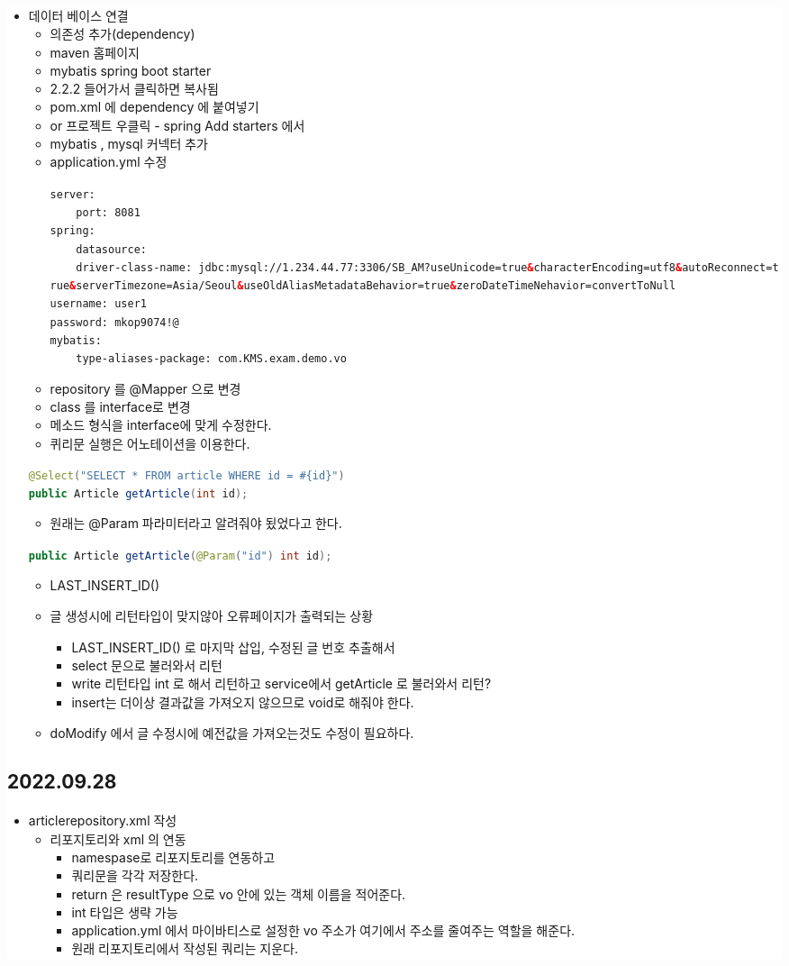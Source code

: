 - 데이터 베이스 연결
    - 의존성 추가(dependency)
    - maven 홈페이지 
    - mybatis spring boot starter
    - 2.2.2 들어가서 클릭하면 복사됨
    - pom.xml 에 dependency 에 붙여넣기
    - or 프로젝트 우클릭 - spring Add starters 에서
    - mybatis , mysql 커넥터 추가
    - application.yml 수정
        ```xml
        server:
            port: 8081
        spring:
            datasource:
            driver-class-name: jdbc:mysql://1.234.44.77:3306/SB_AM?useUnicode=true&characterEncoding=utf8&autoReconnect=true&serverTimezone=Asia/Seoul&useOldAliasMetadataBehavior=true&zeroDateTimeNehavior=convertToNull
        username: user1
        password: mkop9074!@
        mybatis:
            type-aliases-package: com.KMS.exam.demo.vo
        ```
    - repository 를 @Mapper 으로 변경
    - class 를 interface로 변경
    - 메소드 형식을 interface에 맞게 수정한다.
    - 퀴리문 실행은 어노테이션을 이용한다.
    ```java 
    @Select("SELECT * FROM article WHERE id = #{id}")
    public Article getArticle(int id);
    ```
    - 원래는 @Param 파라미터라고 알려줘야 됬었다고 한다.
    ```java
    public Article getArticle(@Param("id") int id);
    ```
    - LAST_INSERT_ID() 
    - 글 생성시에 리턴타입이 맞지않아 오류페이지가 출력되는 상황
        - LAST_INSERT_ID() 로 마지막 삽입, 수정된 글 번호 추출해서
        - select 문으로 불러와서 리턴
        - write 리턴타입 int 로 해서 리턴하고 service에서 getArticle 로 불러와서 리턴?
        - insert는 더이상 결과값을 가져오지 않으므로 void로 해줘야 한다.

    - doModify 에서 글 수정시에 예전값을 가져오는것도 수정이 필요하다.


## 2022.09.28

- articlerepository.xml 작성
    - 리포지토리와 xml 의 연동
        - namespase로 리포지토리를 연동하고
        - 쿼리문을 각각 저장한다.
        - return 은 resultType 으로 vo 안에 있는 객체 이름을 적어준다.
        - int 타입은 생략 가능
        - application.yml 에서 마이바티스로 설정한 vo 주소가 여기에서 주소를 줄여주는 역할을 해준다.
        - 원래 리포지토리에서 작성된 쿼리는 지운다.
